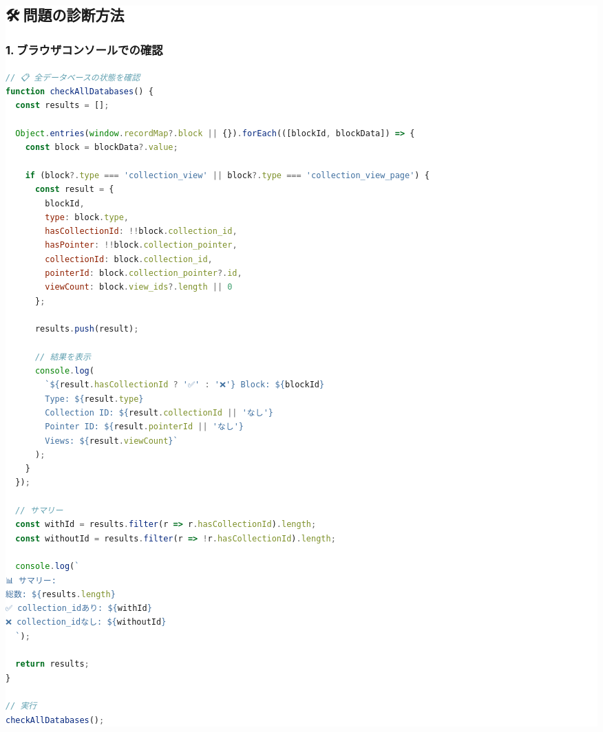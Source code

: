 
## 🛠️ 問題の診断方法

### 1. ブラウザコンソールでの確認

```javascript
// 📋 全データベースの状態を確認
function checkAllDatabases() {
  const results = [];
  
  Object.entries(window.recordMap?.block || {}).forEach(([blockId, blockData]) => {
    const block = blockData?.value;
    
    if (block?.type === 'collection_view' || block?.type === 'collection_view_page') {
      const result = {
        blockId,
        type: block.type,
        hasCollectionId: !!block.collection_id,
        hasPointer: !!block.collection_pointer,
        collectionId: block.collection_id,
        pointerId: block.collection_pointer?.id,
        viewCount: block.view_ids?.length || 0
      };
      
      results.push(result);
      
      // 結果を表示
      console.log(
        `${result.hasCollectionId ? '✅' : '❌'} Block: ${blockId}
        Type: ${result.type}
        Collection ID: ${result.collectionId || 'なし'}
        Pointer ID: ${result.pointerId || 'なし'}
        Views: ${result.viewCount}`
      );
    }
  });
  
  // サマリー
  const withId = results.filter(r => r.hasCollectionId).length;
  const withoutId = results.filter(r => !r.hasCollectionId).length;
  
  console.log(`
📊 サマリー:
総数: ${results.length}
✅ collection_idあり: ${withId}
❌ collection_idなし: ${withoutId}
  `);
  
  return results;
}

// 実行
checkAllDatabases();
```

